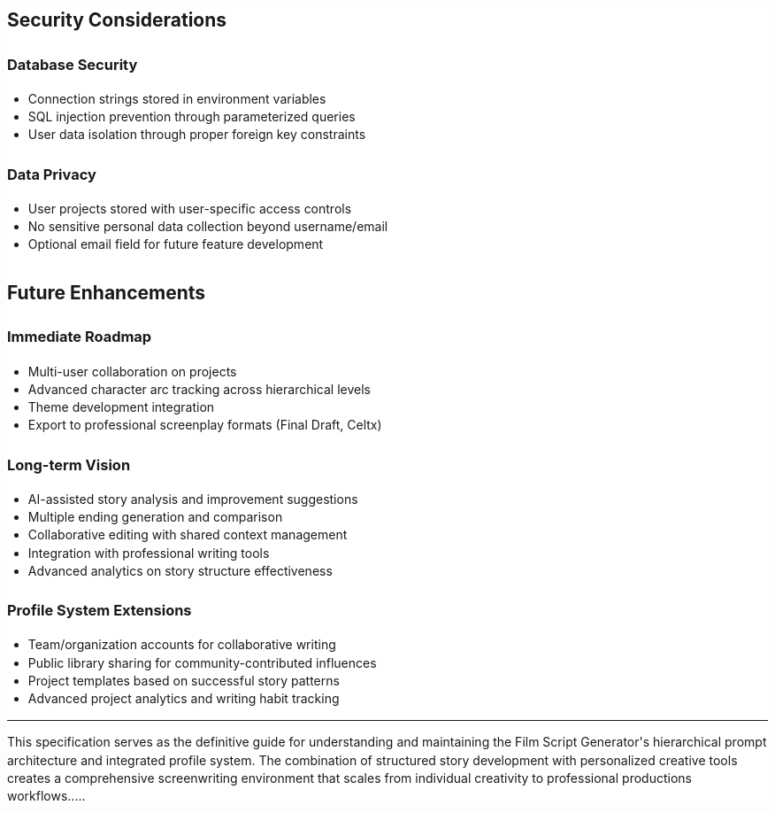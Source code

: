 ## Security Considerations

### Database Security
- Connection strings stored in environment variables
- SQL injection prevention through parameterized queries
- User data isolation through proper foreign key constraints

### Data Privacy
- User projects stored with user-specific access controls
- No sensitive personal data collection beyond username/email
- Optional email field for future feature development

## Future Enhancements

### Immediate Roadmap
- Multi-user collaboration on projects
- Advanced character arc tracking across hierarchical levels
- Theme development integration
- Export to professional screenplay formats (Final Draft, Celtx)

### Long-term Vision
- AI-assisted story analysis and improvement suggestions
- Multiple ending generation and comparison
- Collaborative editing with shared context management
- Integration with professional writing tools
- Advanced analytics on story structure effectiveness

### Profile System Extensions
- Team/organization accounts for collaborative writing
- Public library sharing for community-contributed influences
- Project templates based on successful story patterns
- Advanced project analytics and writing habit tracking

---

This specification serves as the definitive guide for understanding and maintaining the Film Script Generator's hierarchical prompt architecture and integrated profile system. The combination of structured story development with personalized creative tools creates a comprehensive screenwriting environment that scales from individual creativity to professional productions workflows.....